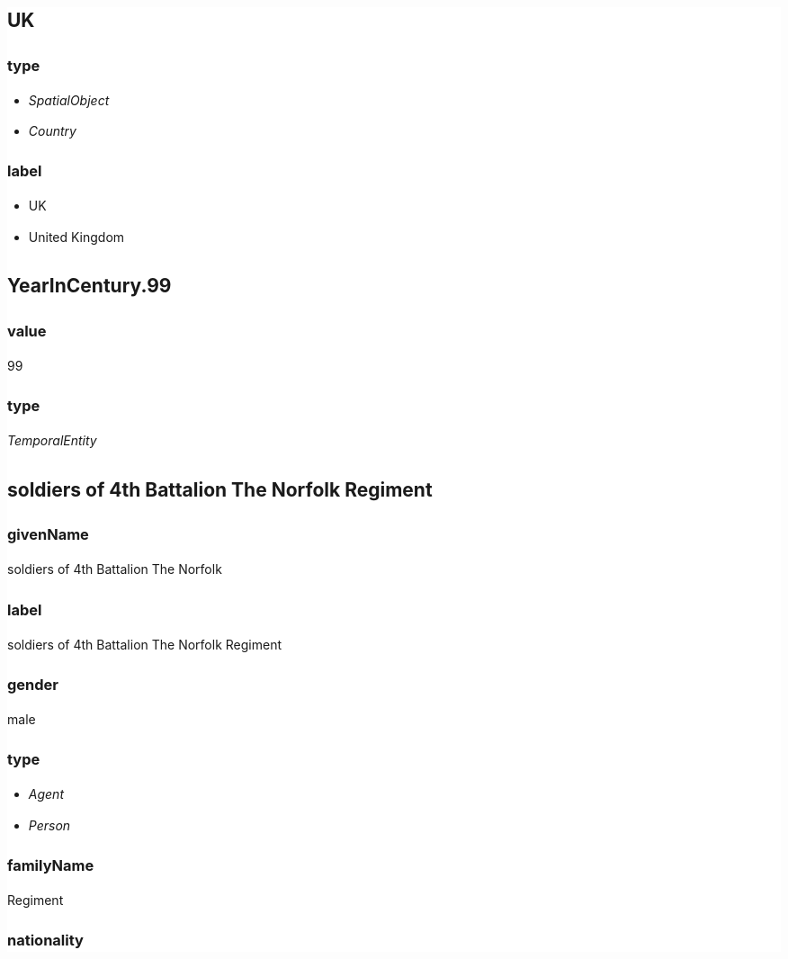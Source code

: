 ## UK

### type

 - *SpatialObject*

 - *Country*

### label

 - UK

 - United Kingdom

## YearInCentury.99

### value


99

### type


*TemporalEntity*

## soldiers of 4th Battalion The Norfolk Regiment

### givenName


soldiers of 4th Battalion The Norfolk

### label


soldiers of 4th Battalion The Norfolk Regiment

### gender


male

### type

 - *Agent*

 - *Person*

### familyName


Regiment

### nationality
